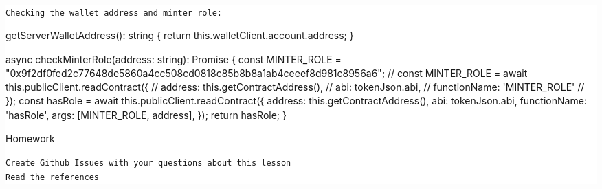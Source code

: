     Checking the wallet address and minter role:

  getServerWalletAddress(): string {
    return this.walletClient.account.address;
  }

  async checkMinterRole(address: string): Promise<boolean> {
    const MINTER_ROLE = "0x9f2df0fed2c77648de5860a4cc508cd0818c85b8b8a1ab4ceeef8d981c8956a6";
    // const MINTER_ROLE =  await this.publicClient.readContract({
    //   address: this.getContractAddress(),
    //   abi: tokenJson.abi,
    //   functionName: 'MINTER_ROLE'
    // });
    const hasRole = await this.publicClient.readContract({
      address: this.getContractAddress(),
      abi: tokenJson.abi,
      functionName: 'hasRole',
      args: [MINTER_ROLE, address],
    });
    return hasRole;
  }

Homework

    Create Github Issues with your questions about this lesson
    Read the references
